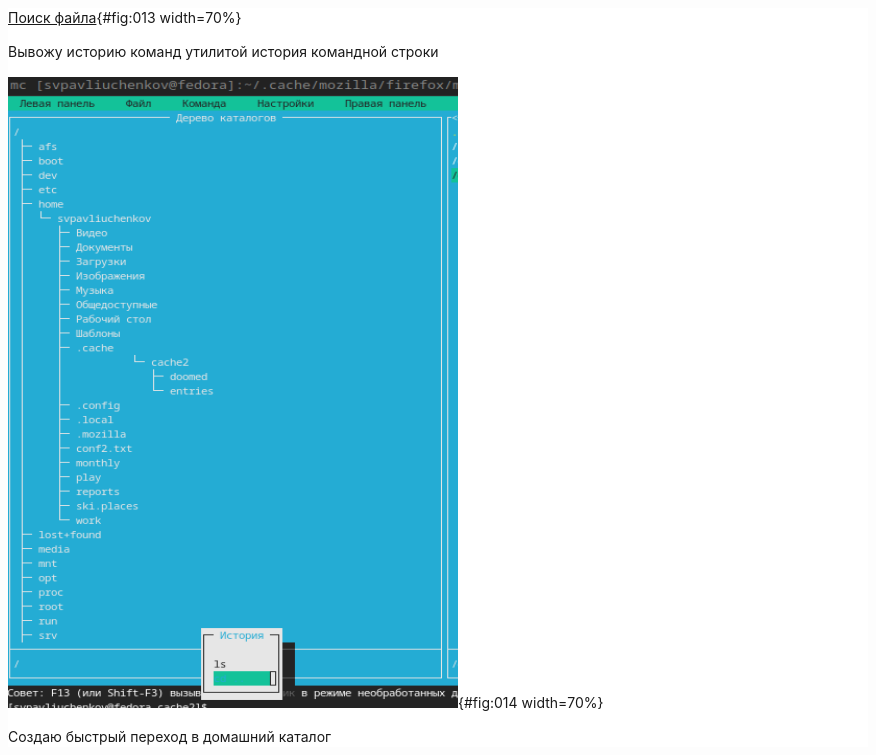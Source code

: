 [Поиск файла](image/13.png){#fig:013 width=70%}

Вывожу историю команд утилитой история командной строки

![История команд](image/14.png){#fig:014 width=70%}

Создаю быстрый переход в домашний каталог
